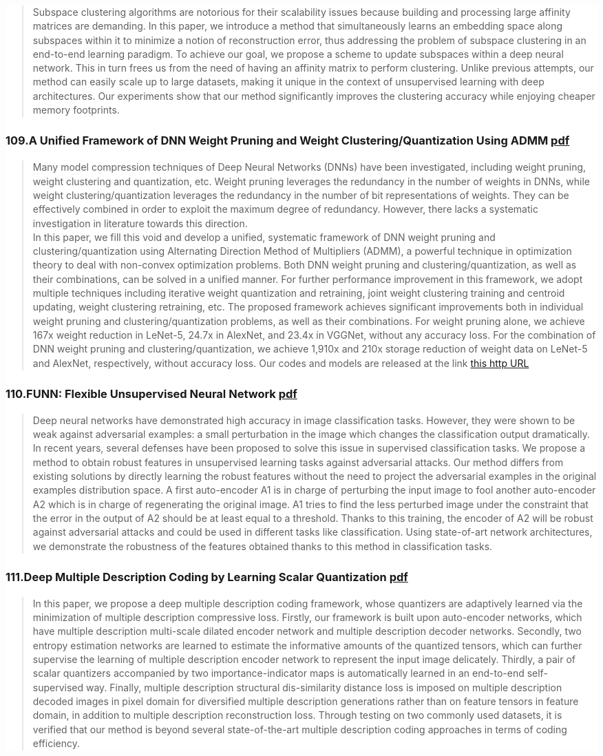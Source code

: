 >  Subspace clustering algorithms are notorious for their scalability issues because building and processing large affinity matrices are demanding. In this paper, we introduce a method that simultaneously learns an embedding space along subspaces within it to minimize a notion of reconstruction error, thus addressing the problem of subspace clustering in an end-to-end learning paradigm. To achieve our goal, we propose a scheme to update subspaces within a deep neural network. This in turn frees us from the need of having an affinity matrix to perform clustering. Unlike previous attempts, our method can easily scale up to large datasets, making it unique in the context of unsupervised learning with deep architectures. Our experiments show that our method significantly improves the clustering accuracy while enjoying cheaper memory footprints. 
### 109.A Unified Framework of DNN Weight Pruning and Weight Clustering/Quantization Using ADMM  [ pdf ](https://arxiv.org/pdf/1811.01907.pdf)
>  Many model compression techniques of Deep Neural Networks (DNNs) have been investigated, including weight pruning, weight clustering and quantization, etc. Weight pruning leverages the redundancy in the number of weights in DNNs, while weight clustering/quantization leverages the redundancy in the number of bit representations of weights. They can be effectively combined in order to exploit the maximum degree of redundancy. However, there lacks a systematic investigation in literature towards this direction. <br />In this paper, we fill this void and develop a unified, systematic framework of DNN weight pruning and clustering/quantization using Alternating Direction Method of Multipliers (ADMM), a powerful technique in optimization theory to deal with non-convex optimization problems. Both DNN weight pruning and clustering/quantization, as well as their combinations, can be solved in a unified manner. For further performance improvement in this framework, we adopt multiple techniques including iterative weight quantization and retraining, joint weight clustering training and centroid updating, weight clustering retraining, etc. The proposed framework achieves significant improvements both in individual weight pruning and clustering/quantization problems, as well as their combinations. For weight pruning alone, we achieve 167x weight reduction in LeNet-5, 24.7x in AlexNet, and 23.4x in VGGNet, without any accuracy loss. For the combination of DNN weight pruning and clustering/quantization, we achieve 1,910x and 210x storage reduction of weight data on LeNet-5 and AlexNet, respectively, without accuracy loss. Our codes and models are released at the link <a href="http://bit.ly/2D3F0np">this http URL</a> 
### 110.FUNN: Flexible Unsupervised Neural Network  [ pdf ](https://arxiv.org/pdf/1811.01749.pdf)
>  Deep neural networks have demonstrated high accuracy in image classification tasks. However, they were shown to be weak against adversarial examples: a small perturbation in the image which changes the classification output dramatically. In recent years, several defenses have been proposed to solve this issue in supervised classification tasks. We propose a method to obtain robust features in unsupervised learning tasks against adversarial attacks. Our method differs from existing solutions by directly learning the robust features without the need to project the adversarial examples in the original examples distribution space. A first auto-encoder A1 is in charge of perturbing the input image to fool another auto-encoder A2 which is in charge of regenerating the original image. A1 tries to find the less perturbed image under the constraint that the error in the output of A2 should be at least equal to a threshold. Thanks to this training, the encoder of A2 will be robust against adversarial attacks and could be used in different tasks like classification. Using state-of-art network architectures, we demonstrate the robustness of the features obtained thanks to this method in classification tasks. 
### 111.Deep Multiple Description Coding by Learning Scalar Quantization  [ pdf ](https://arxiv.org/pdf/1811.01504.pdf)
>  In this paper, we propose a deep multiple description coding framework, whose quantizers are adaptively learned via the minimization of multiple description compressive loss. Firstly, our framework is built upon auto-encoder networks, which have multiple description multi-scale dilated encoder network and multiple description decoder networks. Secondly, two entropy estimation networks are learned to estimate the informative amounts of the quantized tensors, which can further supervise the learning of multiple description encoder network to represent the input image delicately. Thirdly, a pair of scalar quantizers accompanied by two importance-indicator maps is automatically learned in an end-to-end self-supervised way. Finally, multiple description structural dis-similarity distance loss is imposed on multiple description decoded images in pixel domain for diversified multiple description generations rather than on feature tensors in feature domain, in addition to multiple description reconstruction loss. Through testing on two commonly used datasets, it is verified that our method is beyond several state-of-the-art multiple description coding approaches in terms of coding efficiency. 